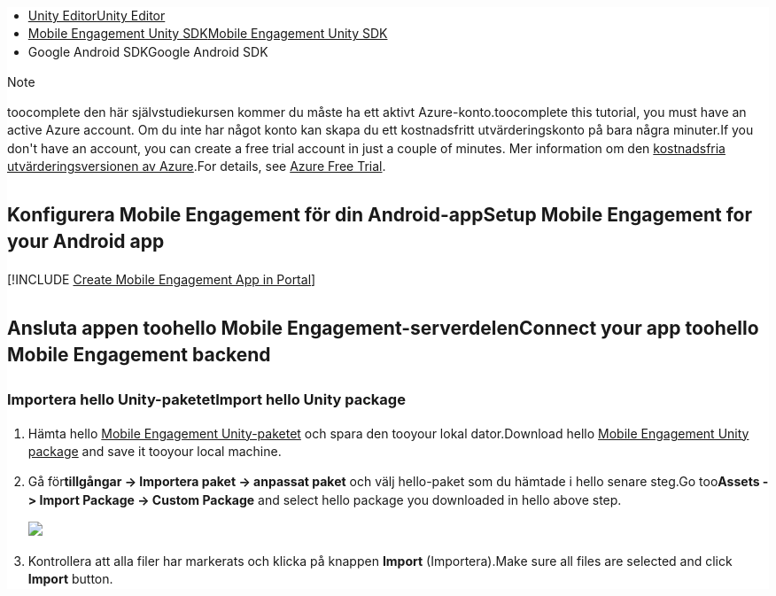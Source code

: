 * [<span data-ttu-id="4d63c-108">Unity Editor</span><span class="sxs-lookup"><span data-stu-id="4d63c-108">Unity Editor</span></span>](http://unity3d.com/get-unity)
* [<span data-ttu-id="4d63c-109">Mobile Engagement Unity SDK</span><span class="sxs-lookup"><span data-stu-id="4d63c-109">Mobile Engagement Unity SDK</span></span>](https://aka.ms/azmeunitysdk)
* <span data-ttu-id="4d63c-110">Google Android SDK</span><span class="sxs-lookup"><span data-stu-id="4d63c-110">Google Android SDK</span></span>

> [!NOTE]
> <span data-ttu-id="4d63c-111">toocomplete den här självstudiekursen kommer du måste ha ett aktivt Azure-konto.</span><span class="sxs-lookup"><span data-stu-id="4d63c-111">toocomplete this tutorial, you must have an active Azure account.</span></span> <span data-ttu-id="4d63c-112">Om du inte har något konto kan skapa du ett kostnadsfritt utvärderingskonto på bara några minuter.</span><span class="sxs-lookup"><span data-stu-id="4d63c-112">If you don't have an account, you can create a free trial account in just a couple of minutes.</span></span> <span data-ttu-id="4d63c-113">Mer information om den [kostnadsfria utvärderingsversionen av Azure](https://azure.microsoft.com/pricing/free-trial/?WT.mc_id=A0E0E5C02&amp;returnurl=http%3A%2F%2Fazure.microsoft.com%2Fen-us%2Fdocumentation%2Farticles%2Fmobile-engagement-unity-android-get-started).</span><span class="sxs-lookup"><span data-stu-id="4d63c-113">For details, see [Azure Free Trial](https://azure.microsoft.com/pricing/free-trial/?WT.mc_id=A0E0E5C02&amp;returnurl=http%3A%2F%2Fazure.microsoft.com%2Fen-us%2Fdocumentation%2Farticles%2Fmobile-engagement-unity-android-get-started).</span></span>
> 
> 

## <span data-ttu-id="4d63c-114"><a id="setup-azme"></a>Konfigurera Mobile Engagement för din Android-app</span><span class="sxs-lookup"><span data-stu-id="4d63c-114"><a id="setup-azme"></a>Setup Mobile Engagement for your Android app</span></span>
[!INCLUDE [Create Mobile Engagement App in Portal](../../includes/mobile-engagement-create-app-in-portal-new.md)]

## <span data-ttu-id="4d63c-115"><a id="connecting-app"></a>Ansluta appen toohello Mobile Engagement-serverdelen</span><span class="sxs-lookup"><span data-stu-id="4d63c-115"><a id="connecting-app"></a>Connect your app toohello Mobile Engagement backend</span></span>
### <a name="import-hello-unity-package"></a><span data-ttu-id="4d63c-116">Importera hello Unity-paketet</span><span class="sxs-lookup"><span data-stu-id="4d63c-116">Import hello Unity package</span></span>
1. <span data-ttu-id="4d63c-117">Hämta hello [Mobile Engagement Unity-paketet](https://aka.ms/azmeunitysdk) och spara den tooyour lokal dator.</span><span class="sxs-lookup"><span data-stu-id="4d63c-117">Download hello [Mobile Engagement Unity package](https://aka.ms/azmeunitysdk) and save it tooyour local machine.</span></span> 
2. <span data-ttu-id="4d63c-118">Gå för**tillgångar -> Importera paket -> anpassat paket** och välj hello-paket som du hämtade i hello senare steg.</span><span class="sxs-lookup"><span data-stu-id="4d63c-118">Go too**Assets -> Import Package -> Custom Package** and select hello package you downloaded in hello above step.</span></span> 
   
    ![][70] 
3. <span data-ttu-id="4d63c-119">Kontrollera att alla filer har markerats och klicka på knappen **Import** (Importera).</span><span class="sxs-lookup"><span data-stu-id="4d63c-119">Make sure all files are selected and click **Import** button.</span></span> 
   

[40]: ./media/mobile-engagement-unity-android-get-started/40.png
[70]: ./media/mobile-engagement-unity-android-get-started/70.png
[71]: ./media/mobile-engagement-unity-android-get-started/71.png
[72]: ./media/mobile-engagement-unity-android-get-started/72.png
[73]: ./media/mobile-engagement-unity-android-get-started/73.png
[74]: ./media/mobile-engagement-unity-android-get-started/74.png
[75]: ./media/mobile-engagement-unity-android-get-started/75.png
[51]: ./media/mobile-engagement-unity-android-get-started/51.png
[52]: ./media/mobile-engagement-unity-android-get-started/52.png
[53]: ./media/mobile-engagement-unity-android-get-started/53.png
[54]: ./media/mobile-engagement-unity-android-get-started/54.png